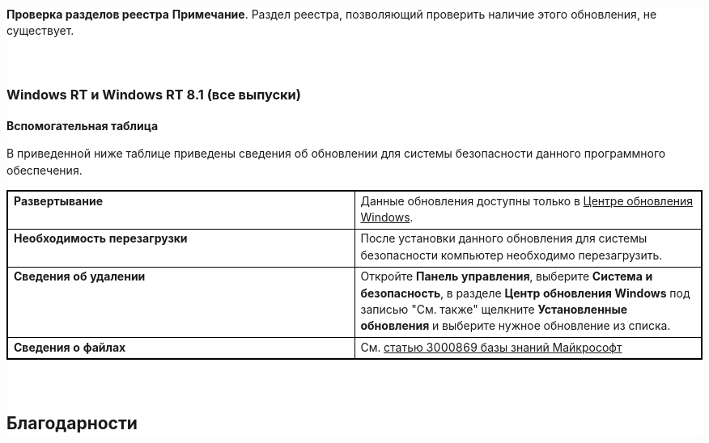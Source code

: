 </tr>
<tr class="odd">
<td style="border:1px solid black;"><strong>Проверка разделов реестра</strong></td>
<td style="border:1px solid black;"><strong>Примечание</strong>. Раздел реестра, позволяющий проверить наличие этого обновления, не существует.</td>
</tr>
</tbody>
</table>
  
 
  
### Windows RT и Windows RT 8.1 (все выпуски)
  
**Вспомогательная таблица**
  
В приведенной ниже таблице приведены сведения об обновлении для системы безопасности данного программного обеспечения.

 
<table style="border:1px solid black;">
<colgroup>
<col width="50%" />
<col width="50%" />
</colgroup>
<tbody>
<tr class="odd">
<td style="border:1px solid black;"><strong>Развертывание</strong></td>
<td style="border:1px solid black;">Данные обновления доступны только в <a href="http://go.microsoft.com/fwlink/?linkid=21130">Центре обновления Windows</a>.</td>
</tr>
<tr class="even">
<td style="border:1px solid black;"><strong>Необходимость перезагрузки</strong></td>
<td style="border:1px solid black;">После установки данного обновления для системы безопасности компьютер необходимо перезагрузить.</td>
</tr>
<tr class="odd">
<td style="border:1px solid black;"><strong>Сведения об удалении</strong></td>
<td style="border:1px solid black;">Откройте <strong>Панель управления</strong>, выберите <strong>Система и безопасность</strong>, в разделе <strong>Центр обновления Windows</strong> под записью &quot;См. также&quot; щелкните <strong>Установленные обновления</strong> и выберите нужное обновление из списка.</td>
</tr>
<tr class="even">
<td style="border:1px solid black;"><strong>Сведения о файлах</strong></td>
<td style="border:1px solid black;">См. <a href="https://support.microsoft.com/kb/3000869">статью 3000869 базы знаний Майкрософт</a></td>
</tr>
</tbody>
</table>
  
 
  
Благодарности  
-------------
  